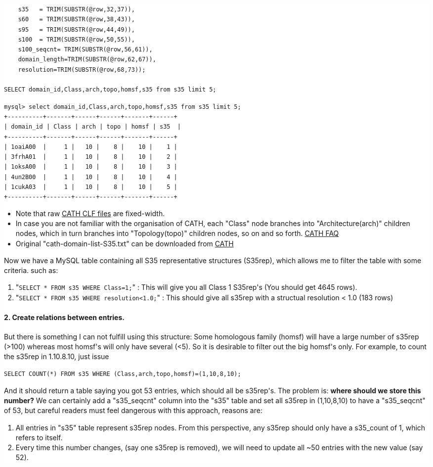 ```mysql
    s35   = TRIM(SUBSTR(@row,32,37)),
    s60   = TRIM(SUBSTR(@row,38,43)),
    s95   = TRIM(SUBSTR(@row,44,49)),
    s100  = TRIM(SUBSTR(@row,50,55)),
    s100_seqcnt= TRIM(SUBSTR(@row,56,61)),
    domain_length=TRIM(SUBSTR(@row,62,67)),
    resolution=TRIM(SUBSTR(@row,68,73));

SELECT domain_id,Class,arch,topo,homsf,s35 from s35 limit 5;
```
```mysql
mysql> select domain_id,Class,arch,topo,homsf,s35 from s35 limit 5; 
+----------+-------+------+------+-------+------+
| domain_id | Class | arch | topo | homsf | s35  |
+----------+-------+------+------+-------+------+
| 1oaiA00  |     1 |   10 |    8 |    10 |    1 |
| 3frhA01  |     1 |   10 |    8 |    10 |    2 |
| 1oksA00  |     1 |   10 |    8 |    10 |    3 |
| 4un2B00  |     1 |   10 |    8 |    10 |    4 |
| 1cukA03  |     1 |   10 |    8 |    10 |    5 |
+----------+-------+------+------+-------+------+

```
* Note that raw [CATH CLF files](http://download.cathdb.info/cath/releases/latest-release/cath-classification-data/README-cath-list-file-format.txt) are fixed-width.
* In case you are not familiar with the organisation of CATH, each "Class" node branches into "Architecture(arch)" children nodes, which in turn branches into "Topology(topo)" children nodes, so on and so forth. [CATH FAQ](http://wiki.cathdb.info/wiki-beta/doku.php?id=faq)
* Original "cath-domain-list-S35.txt" can be downloaded from [CATH](http://download.cathdb.info/cath/releases/all-releases/v4_1_0/cath-classification-data/cath-domain-list-S35-v4_1_0.txt)

Now we have a MySQL table containing all S35 representative structures (S35rep), which allows me to filter the table with some criteria. such as:
1. "`SELECT * FROM s35 WHERE Class=1;`" : This will give you all Class 1 S35rep's (You should get 4645 rows).
2. "`SELECT * FROM s35 WHERE resolution<1.0;`" : This should give all s35rep with a structual resolution < 1.0 (183 rows)

#### 2. Create relations between entries.

But there is something I can not fulfill using this structure: Some homologous family (homsf) will have a large number of s35rep (>100) whereas most homsf's will only have several (<5). So it is desirable to filter out the big homsf's only. For example, to count the s35rep in 1.10.8.10, just issue 
```
SELECT COUNT(*) FROM s35 WHERE (Class,arch,topo,homsf)=(1,10,8,10);
```
And it should return a table saying you got 53 entries, which should all be s35rep's. The problem is: **where should we store this number?** We can certainly add a "s35\_seqcnt" column into the "s35" table and set all s35rep in (1,10,8,10) to have a "s35\_seqcnt" of 53, but careful readers must feel dangerous with this approach, reasons are:
1. All entries in "s35" table represent s35rep nodes. From this perspective, any s35rep should only have a s35_count of 1, which refers to itself. 
2. Every time this number changes, (say one s35rep is removed), we will need to update all ~50 entries with the new value (say 52).
